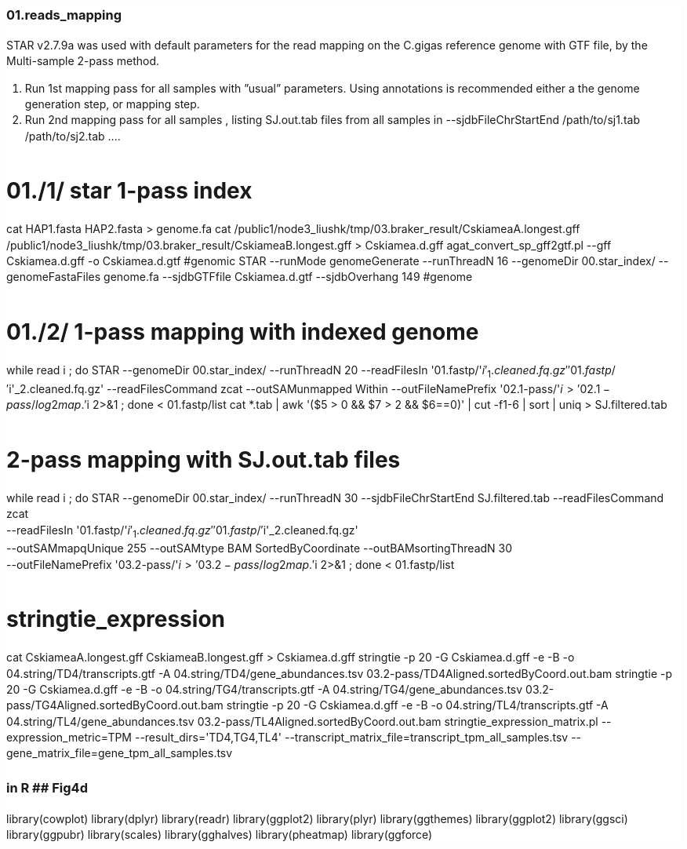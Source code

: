 ### 01.reads_mapping
STAR v2.7.9a was used with default parameters for the read mapping on the C.gigas reference genome with GTF file, by the Multi-sample 2-pass method.
1. Run 1st mapping pass for all samples with ”usual” parameters. Using annotations is recommended either a the genome generation step, or mapping step.
2. Run 2nd mapping pass for all samples , listing SJ.out.tab files from all samples in
--sjdbFileChrStartEnd /path/to/sj1.tab /path/to/sj2.tab ....

# 01./1/ star 1-pass index
cat HAP1.fasta HAP2.fasta > genome.fa
cat /public1/node3_liushk/tmp/03.braker_result/CskiameaA.longest.gff  /public1/node3_liushk/tmp/03.braker_result/CskiameaB.longest.gff > Cskiamea.d.gff
agat_convert_sp_gff2gtf.pl --gff Cskiamea.d.gff -o Cskiamea.d.gtf #genomic
STAR --runMode genomeGenerate --runThreadN 16 --genomeDir 00.star_index/ --genomeFastaFiles genome.fa --sjdbGTFfile Cskiamea.d.gtf --sjdbOverhang 149 #genome

# 01./2/ 1-pass mapping with indexed genome
while read i ; do STAR --genomeDir 00.star_index/ --runThreadN 20  --readFilesIn '01.fastp/'$i'_1.cleaned.fq.gz'  '01.fastp/'$i'_2.cleaned.fq.gz'  --readFilesCommand zcat --outSAMunmapped Within --outFileNamePrefix '02.1-pass/'$i  > '02.1-pass/log2map.'$i 2>&1  ; done < 01.fastp/list
cat *.tab | awk '($5 > 0 && $7 > 2 && $6==0)' | cut -f1-6 | sort | uniq > SJ.filtered.tab

# 2-pass mapping with SJ.out.tab files
while read i ; do STAR --genomeDir 00.star_index/ --runThreadN 30 --sjdbFileChrStartEnd SJ.filtered.tab --readFilesCommand zcat \
--readFilesIn '01.fastp/'$i'_1.cleaned.fq.gz' '01.fastp/'$i'_2.cleaned.fq.gz' \
--outSAMmapqUnique 255 --outSAMtype BAM SortedByCoordinate --outBAMsortingThreadN 30 \
--outFileNamePrefix '03.2-pass/'$i  > '03.2-pass/log2map.'$i 2>&1 ; done <  01.fastp/list

# stringtie_expression
cat CskiameaA.longest.gff CskiameaB.longest.gff > Cskiamea.d.gff
stringtie -p 20 -G Cskiamea.d.gff  -e -B -o 04.string/TD4/transcripts.gtf -A 04.string/TD4/gene_abundances.tsv 03.2-pass/TD4Aligned.sortedByCoord.out.bam
stringtie -p 20 -G Cskiamea.d.gff  -e -B -o 04.string/TG4/transcripts.gtf -A 04.string/TG4/gene_abundances.tsv 03.2-pass/TG4Aligned.sortedByCoord.out.bam
stringtie -p 20 -G Cskiamea.d.gff  -e -B -o 04.string/TL4/transcripts.gtf -A 04.string/TL4/gene_abundances.tsv 03.2-pass/TL4Aligned.sortedByCoord.out.bam
stringtie_expression_matrix.pl --expression_metric=TPM --result_dirs='TD4,TG4,TL4' --transcript_matrix_file=transcript_tpm_all_samples.tsv --gene_matrix_file=gene_tpm_all_samples.tsv



### in R ## Fig4d

library(cowplot)
library(dplyr)
library(readr)
library(ggplot2)
library(plyr)
library(ggthemes)
library(ggplot2)
library(ggsci)
library(ggpubr)
library(scales)
library(gghalves)
library(pheatmap)
library(ggforce)

